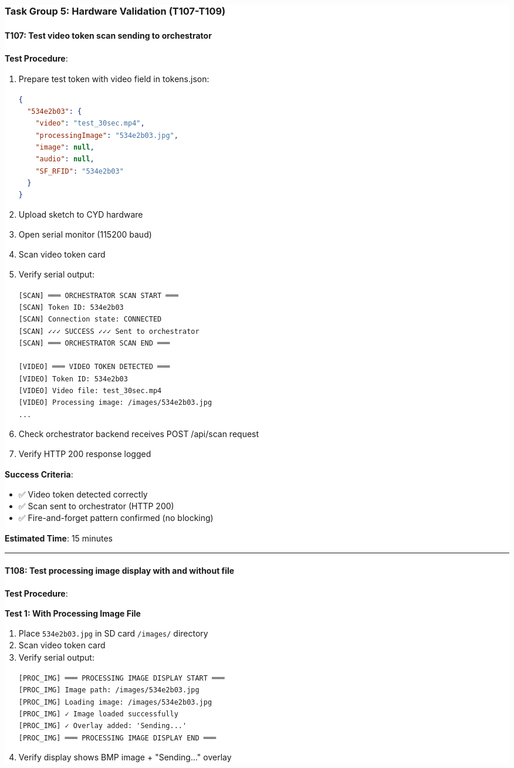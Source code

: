 ### Task Group 5: Hardware Validation (T107-T109)

#### T107: Test video token scan sending to orchestrator

**Test Procedure**:
1. Prepare test token with video field in tokens.json:
   ```json
   {
     "534e2b03": {
       "video": "test_30sec.mp4",
       "processingImage": "534e2b03.jpg",
       "image": null,
       "audio": null,
       "SF_RFID": "534e2b03"
     }
   }
   ```

2. Upload sketch to CYD hardware
3. Open serial monitor (115200 baud)
4. Scan video token card
5. Verify serial output:
   ```
   [SCAN] ═══ ORCHESTRATOR SCAN START ═══
   [SCAN] Token ID: 534e2b03
   [SCAN] Connection state: CONNECTED
   [SCAN] ✓✓✓ SUCCESS ✓✓✓ Sent to orchestrator
   [SCAN] ═══ ORCHESTRATOR SCAN END ═══

   [VIDEO] ═══ VIDEO TOKEN DETECTED ═══
   [VIDEO] Token ID: 534e2b03
   [VIDEO] Video file: test_30sec.mp4
   [VIDEO] Processing image: /images/534e2b03.jpg
   ...
   ```

6. Check orchestrator backend receives POST /api/scan request
7. Verify HTTP 200 response logged

**Success Criteria**:
- ✅ Video token detected correctly
- ✅ Scan sent to orchestrator (HTTP 200)
- ✅ Fire-and-forget pattern confirmed (no blocking)

**Estimated Time**: 15 minutes

---

#### T108: Test processing image display with and without file

**Test Procedure**:

**Test 1: With Processing Image File**
1. Place `534e2b03.jpg` in SD card `/images/` directory
2. Scan video token card
3. Verify serial output:
   ```
   [PROC_IMG] ═══ PROCESSING IMAGE DISPLAY START ═══
   [PROC_IMG] Image path: /images/534e2b03.jpg
   [PROC_IMG] Loading image: /images/534e2b03.jpg
   [PROC_IMG] ✓ Image loaded successfully
   [PROC_IMG] ✓ Overlay added: 'Sending...'
   [PROC_IMG] ═══ PROCESSING IMAGE DISPLAY END ═══
   ```
4. Verify display shows BMP image + "Sending..." overlay
